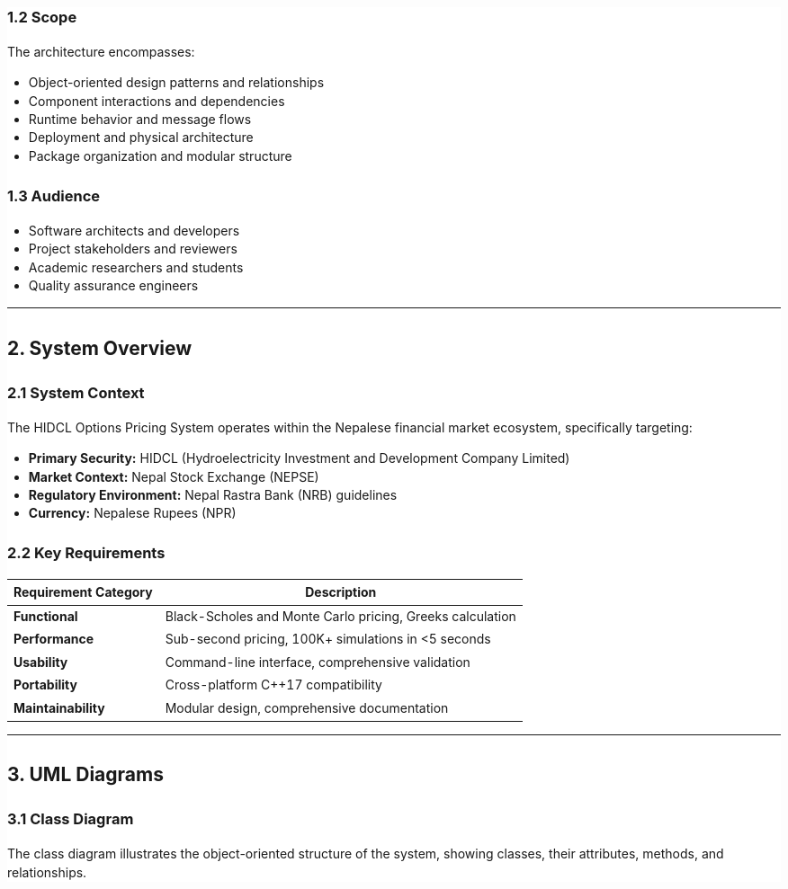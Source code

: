 ### 1.2 Scope

The architecture encompasses:
- Object-oriented design patterns and relationships
- Component interactions and dependencies
- Runtime behavior and message flows
- Deployment and physical architecture
- Package organization and modular structure

### 1.3 Audience

- Software architects and developers
- Project stakeholders and reviewers
- Academic researchers and students
- Quality assurance engineers

---

## 2. System Overview

### 2.1 System Context

The HIDCL Options Pricing System operates within the Nepalese financial market ecosystem, specifically targeting:

- **Primary Security:** HIDCL (Hydroelectricity Investment and Development Company Limited)
- **Market Context:** Nepal Stock Exchange (NEPSE)
- **Regulatory Environment:** Nepal Rastra Bank (NRB) guidelines
- **Currency:** Nepalese Rupees (NPR)

### 2.2 Key Requirements

| Requirement Category | Description |
|---------------------|-------------|
| **Functional** | Black-Scholes and Monte Carlo pricing, Greeks calculation |
| **Performance** | Sub-second pricing, 100K+ simulations in <5 seconds |
| **Usability** | Command-line interface, comprehensive validation |
| **Portability** | Cross-platform C++17 compatibility |
| **Maintainability** | Modular design, comprehensive documentation |

---

## 3. UML Diagrams

### 3.1 Class Diagram

The class diagram illustrates the object-oriented structure of the system, showing classes, their attributes, methods, and relationships.
